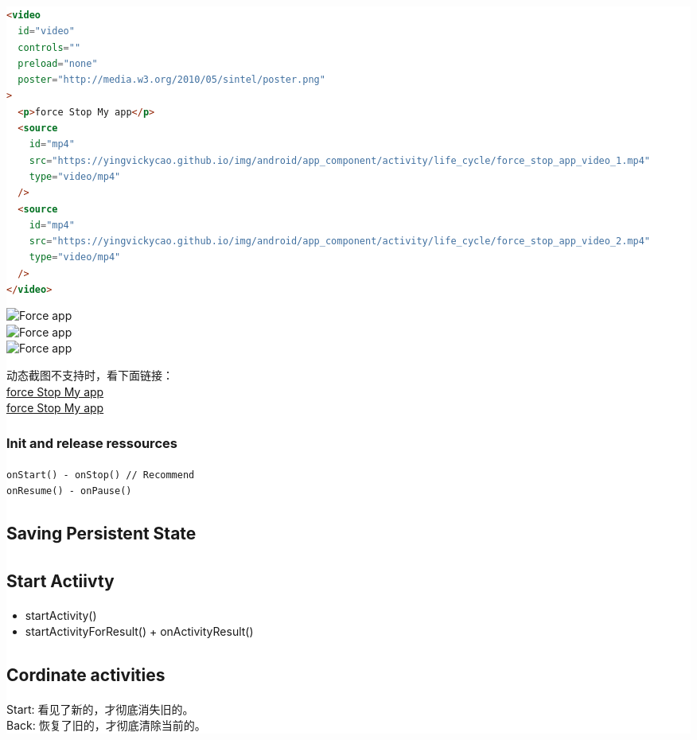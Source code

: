 ```html
<video
  id="video"
  controls=""
  preload="none"
  poster="http://media.w3.org/2010/05/sintel/poster.png"
>
  <p>force Stop My app</p>
  <source
    id="mp4"
    src="https://yingvickycao.github.io/img/android/app_component/activity/life_cycle/force_stop_app_video_1.mp4"
    type="video/mp4"
  />
  <source
    id="mp4"
    src="https://yingvickycao.github.io/img/android/app_component/activity/life_cycle/force_stop_app_video_2.mp4"
    type="video/mp4"
  />
</video>
```

![Force app](https://yingvickycao.github.io/img/android/app_component/activity/life_cycle/force_stop_app_img1.png)  
![Force app](https://yingvickycao.github.io/img/android/app_component/activity/life_cycle/force_stop_app_img2.png)  
![Force app](https://yingvickycao.github.io/img/android/app_component/activity/life_cycle/force_stop_app_img3.png)

动态截图不支持时，看下面链接：  
 [force Stop My app](https://yingvickycao.github.io/img/android/app_component/activity/life_cycle/force_stop_app_video_1.mp4)  
 [force Stop My app](https://yingvickycao.github.io/img/android/app_component/activity/life_cycle/force_stop_app_video_2.mp4)

### Init and release ressources

```
onStart() - onStop() // Recommend
onResume() - onPause()
```

## Saving Persistent State

## Start Actiivty

- startActivity()
- startActivityForResult() + onActivityResult()

## Cordinate activities

Start: 看见了新的，才彻底消失旧的。  
Back: 恢复了旧的，才彻底清除当前的。
